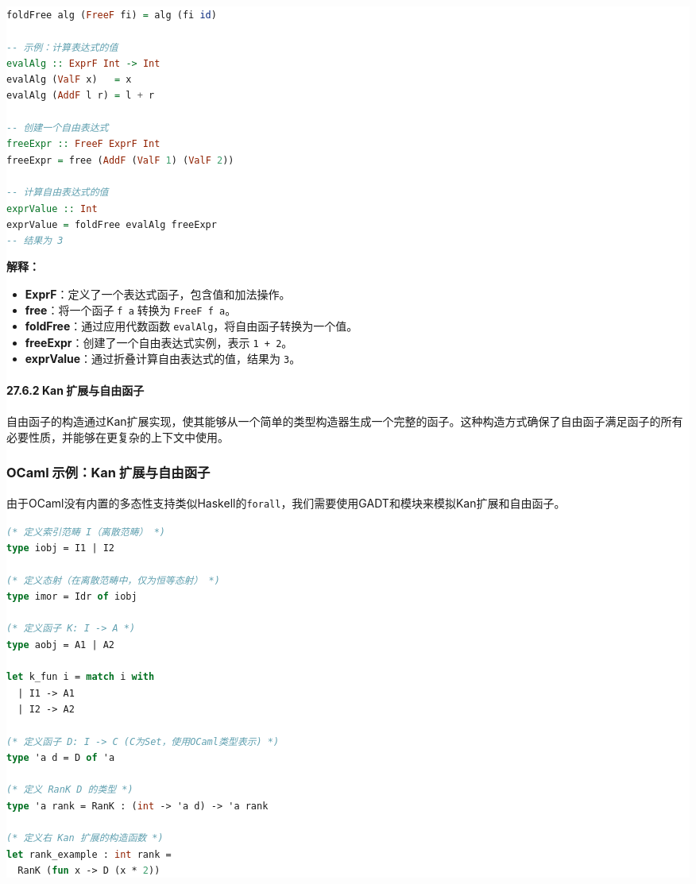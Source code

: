 ```haskell
foldFree alg (FreeF fi) = alg (fi id)

-- 示例：计算表达式的值
evalAlg :: ExprF Int -> Int
evalAlg (ValF x)   = x
evalAlg (AddF l r) = l + r

-- 创建一个自由表达式
freeExpr :: FreeF ExprF Int
freeExpr = free (AddF (ValF 1) (ValF 2))

-- 计算自由表达式的值
exprValue :: Int
exprValue = foldFree evalAlg freeExpr
-- 结果为 3
```

**解释：**

- **ExprF**：定义了一个表达式函子，包含值和加法操作。
- **free**：将一个函子 `f a` 转换为 `FreeF f a`。
- **foldFree**：通过应用代数函数 `evalAlg`，将自由函子转换为一个值。
- **freeExpr**：创建了一个自由表达式实例，表示 `1 + 2`。
- **exprValue**：通过折叠计算自由表达式的值，结果为 `3`。

#### **27.6.2 Kan 扩展与自由函子**

自由函子的构造通过Kan扩展实现，使其能够从一个简单的类型构造器生成一个完整的函子。这种构造方式确保了自由函子满足函子的所有必要性质，并能够在更复杂的上下文中使用。

### **OCaml 示例：Kan 扩展与自由函子**

由于OCaml没有内置的多态性支持类似Haskell的`forall`，我们需要使用GADT和模块来模拟Kan扩展和自由函子。

```ocaml
(* 定义索引范畴 I（离散范畴） *)
type iobj = I1 | I2

(* 定义态射（在离散范畴中，仅为恒等态射） *)
type imor = Idr of iobj

(* 定义函子 K: I -> A *)
type aobj = A1 | A2

let k_fun i = match i with
  | I1 -> A1
  | I2 -> A2

(* 定义函子 D: I -> C (C为Set，使用OCaml类型表示) *)
type 'a d = D of 'a

(* 定义 RanK D 的类型 *)
type 'a rank = RanK : (int -> 'a d) -> 'a rank

(* 定义右 Kan 扩展的构造函数 *)
let rank_example : int rank =
  RanK (fun x -> D (x * 2))
```
